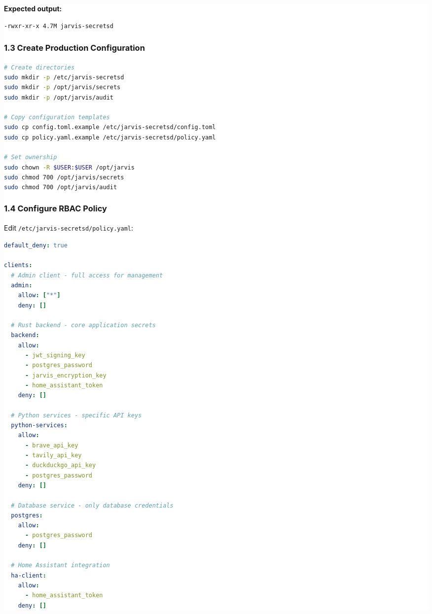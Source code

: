 **Expected output:**
```
-rwxr-xr-x 4.7M jarvis-secretsd
```

### 1.3 Create Production Configuration

```bash
# Create directories
sudo mkdir -p /etc/jarvis-secretsd
sudo mkdir -p /opt/jarvis/secrets
sudo mkdir -p /opt/jarvis/audit

# Copy configuration templates
sudo cp config.toml.example /etc/jarvis-secretsd/config.toml
sudo cp policy.yaml.example /etc/jarvis-secretsd/policy.yaml

# Set ownership
sudo chown -R $USER:$USER /opt/jarvis
sudo chmod 700 /opt/jarvis/secrets
sudo chmod 700 /opt/jarvis/audit
```

### 1.4 Configure RBAC Policy

Edit `/etc/jarvis-secretsd/policy.yaml`:

```yaml
default_deny: true

clients:
  # Admin client - full access for management
  admin:
    allow: ["*"]
    deny: []

  # Rust backend - core application secrets
  backend:
    allow:
      - jwt_signing_key
      - postgres_password
      - jarvis_encryption_key
      - home_assistant_token
    deny: []

  # Python services - specific API keys
  python-services:
    allow:
      - brave_api_key
      - tavily_api_key
      - duckduckgo_api_key
      - postgres_password
    deny: []

  # Database service - only database credentials
  postgres:
    allow:
      - postgres_password
    deny: []

  # Home Assistant integration
  ha-client:
    allow:
      - home_assistant_token
    deny: []
```